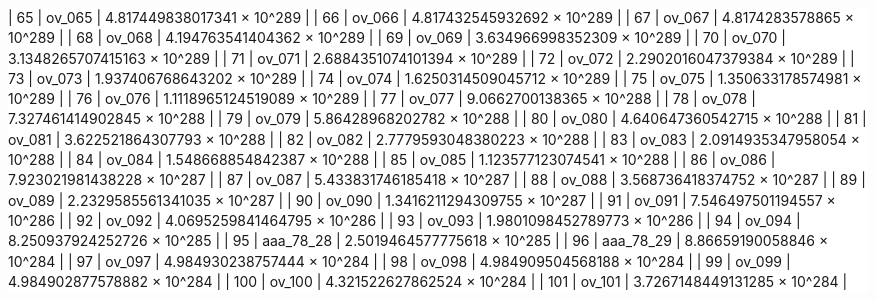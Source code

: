 | 65 | ov_065 | 4.817449838017341 × 10^289 |
| 66 | ov_066 | 4.817432545932692 × 10^289 |
| 67 | ov_067 | 4.8174283578865 × 10^289 |
| 68 | ov_068 | 4.194763541404362 × 10^289 |
| 69 | ov_069 | 3.634966998352309 × 10^289 |
| 70 | ov_070 | 3.1348265707415163 × 10^289 |
| 71 | ov_071 | 2.6884351074101394 × 10^289 |
| 72 | ov_072 | 2.2902016047379384 × 10^289 |
| 73 | ov_073 | 1.937406768643202 × 10^289 |
| 74 | ov_074 | 1.6250314509045712 × 10^289 |
| 75 | ov_075 | 1.350633178574981 × 10^289 |
| 76 | ov_076 | 1.1118965124519089 × 10^289 |
| 77 | ov_077 | 9.0662700138365 × 10^288 |
| 78 | ov_078 | 7.327461414902845 × 10^288 |
| 79 | ov_079 | 5.86428968202782 × 10^288 |
| 80 | ov_080 | 4.640647360542715 × 10^288 |
| 81 | ov_081 | 3.622521864307793 × 10^288 |
| 82 | ov_082 | 2.7779593048380223 × 10^288 |
| 83 | ov_083 | 2.0914935347958054 × 10^288 |
| 84 | ov_084 | 1.548668854842387 × 10^288 |
| 85 | ov_085 | 1.123577123074541 × 10^288 |
| 86 | ov_086 | 7.923021981438228 × 10^287 |
| 87 | ov_087 | 5.433831746185418 × 10^287 |
| 88 | ov_088 | 3.568736418374752 × 10^287 |
| 89 | ov_089 | 2.2329585561341035 × 10^287 |
| 90 | ov_090 | 1.3416211294309755 × 10^287 |
| 91 | ov_091 | 7.546497501194557 × 10^286 |
| 92 | ov_092 | 4.0695259841464795 × 10^286 |
| 93 | ov_093 | 1.9801098452789773 × 10^286 |
| 94 | ov_094 | 8.250937924252726 × 10^285 |
| 95 | aaa_78_28 | 2.5019464577775618 × 10^285 |
| 96 | aaa_78_29 | 8.86659190058846 × 10^284 |
| 97 | ov_097 | 4.984930238757444 × 10^284 |
| 98 | ov_098 | 4.984909504568188 × 10^284 |
| 99 | ov_099 | 4.984902877578882 × 10^284 |
| 100 | ov_100 | 4.321522627862524 × 10^284 |
| 101 | ov_101 | 3.7267148449131285 × 10^284 |
